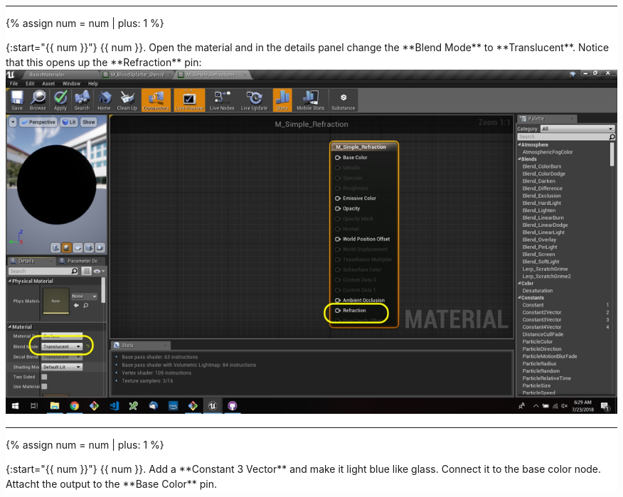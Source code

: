 _____ 


{% assign num = num | plus: 1 %}
<div class = "row">
<div class="col-12 col-lg-4 col align-self-center">
<div markdown = "1">
{:start="{{ num }}"}
{{ num }}. Open the material and in the details panel change the **Blend Mode** to **Translucent**.  Notice that this opens up the **Refraction** pin:
</div>
</div>
<div class="col-12 col-lg-8">
<img src="images/TranslucentRefraction.jpg"  class= "img-fluid"  alt="Create new sprite with button">  
</div>
</div>

_____ 

{% assign num = num | plus: 1 %}
<div class = "row">
<div class="col-12 col-lg-4 col align-self-center">
<div markdown = "1">
{:start="{{ num }}"}
{{ num }}. Add a **Constant 3 Vector** and make it light blue like glass.  Connect it to the base color node.  Attacht the output to the **Base Color** pin.
</div>
</div>
<div class="col-12 col-lg-8">